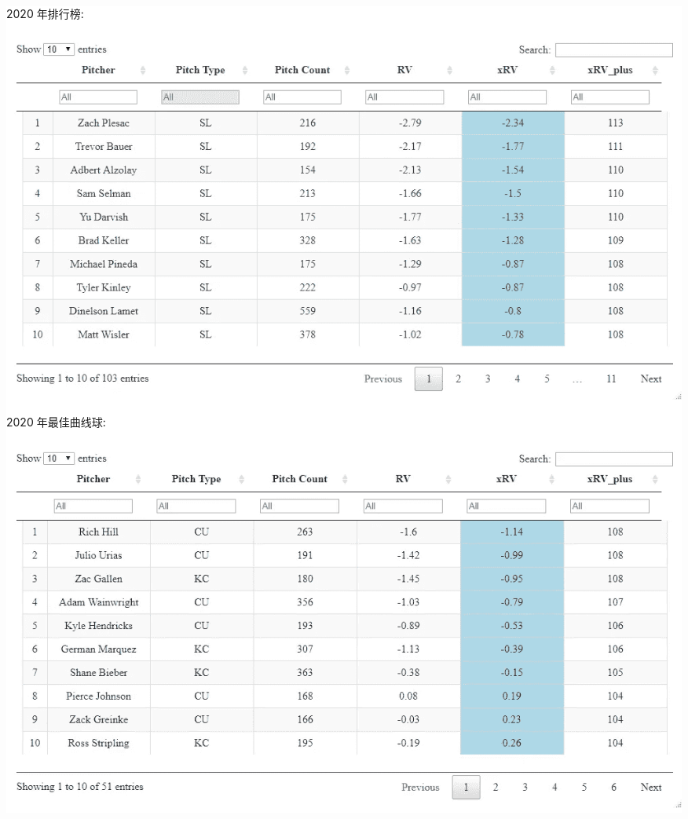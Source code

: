 2020 年排行榜:

![](img/079d0aad44df6cac7930f56599407ebd.png)

2020 年最佳曲线球:

![](img/01718b60fb041adb6cf447f840f88b57.png)
